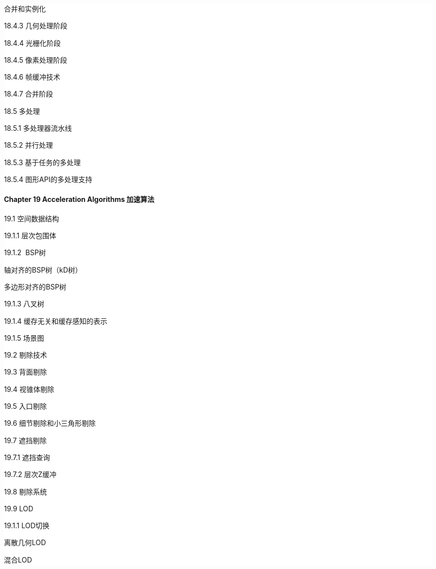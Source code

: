 合并和实例化

18.4.3 几何处理阶段

18.4.4 光栅化阶段

18.4.5 像素处理阶段

18.4.6 帧缓冲技术

18.4.7 合并阶段

18.5 多处理

18.5.1 多处理器流水线

18.5.2 并行处理

18.5.3 基于任务的多处理

18.5.4 图形API的多处理支持

#### Chapter 19 Acceleration Algorithms 加速算法

19.1 空间数据结构

19.1.1 层次包围体

19.1.2  BSP树

轴对齐的BSP树（kD树）

多边形对齐的BSP树

19.1.3 八叉树

19.1.4 缓存无关和缓存感知的表示

19.1.5 场景图

19.2 剔除技术

19.3 背面剔除

19.4 视锥体剔除

19.5 入口剔除

19.6 细节剔除和小三角形剔除

19.7 遮挡剔除

19.7.1 遮挡查询

19.7.2 层次Z缓冲

19.8 剔除系统

19.9 LOD

19.1.1 LOD切换

离散几何LOD

混合LOD
